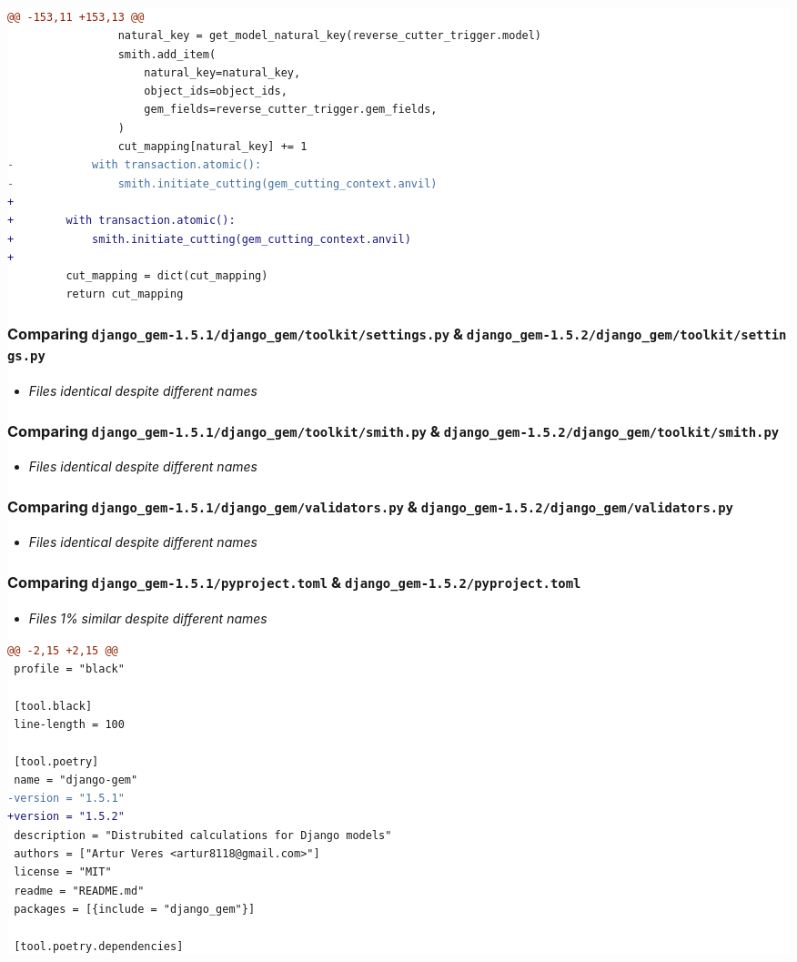 ```diff
@@ -153,11 +153,13 @@
                 natural_key = get_model_natural_key(reverse_cutter_trigger.model)
                 smith.add_item(
                     natural_key=natural_key,
                     object_ids=object_ids,
                     gem_fields=reverse_cutter_trigger.gem_fields,
                 )
                 cut_mapping[natural_key] += 1
-            with transaction.atomic():
-                smith.initiate_cutting(gem_cutting_context.anvil)
+
+        with transaction.atomic():
+            smith.initiate_cutting(gem_cutting_context.anvil)
+
         cut_mapping = dict(cut_mapping)
         return cut_mapping
```

### Comparing `django_gem-1.5.1/django_gem/toolkit/settings.py` & `django_gem-1.5.2/django_gem/toolkit/settings.py`

 * *Files identical despite different names*

### Comparing `django_gem-1.5.1/django_gem/toolkit/smith.py` & `django_gem-1.5.2/django_gem/toolkit/smith.py`

 * *Files identical despite different names*

### Comparing `django_gem-1.5.1/django_gem/validators.py` & `django_gem-1.5.2/django_gem/validators.py`

 * *Files identical despite different names*

### Comparing `django_gem-1.5.1/pyproject.toml` & `django_gem-1.5.2/pyproject.toml`

 * *Files 1% similar despite different names*

```diff
@@ -2,15 +2,15 @@
 profile = "black"
 
 [tool.black]
 line-length = 100
 
 [tool.poetry]
 name = "django-gem"
-version = "1.5.1"
+version = "1.5.2"
 description = "Distrubited calculations for Django models"
 authors = ["Artur Veres <artur8118@gmail.com>"]
 license = "MIT"
 readme = "README.md"
 packages = [{include = "django_gem"}]
 
 [tool.poetry.dependencies]
```
